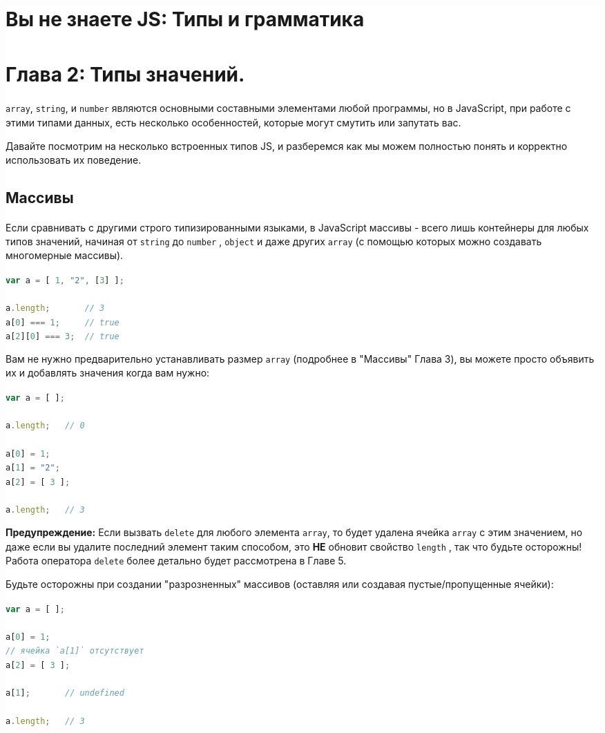 # Вы не знаете JS: Типы и грамматика
# Глава 2: Типы значений.

`array`, `string`, и `number` являются основными составными элементами любой программы, но в JavaScript, при работе с этими типами данных, есть несколько особенностей, которые могут смутить или запутать вас.

Давайте посмотрим на несколько встроенных типов JS, и разберемся как мы можем полностью понять и корректно использовать их поведение.

## Массивы

Если сравнивать с другими строго типизированными языками, в JavaScript массивы - всего  лишь контейнеры для любых типов значений, начиная от  `string` до `number` , `object` и даже других `array` (с помощью которых можно создавать многомерные массивы).

```js
var a = [ 1, "2", [3] ];

a.length;		// 3
a[0] === 1;		// true
a[2][0] === 3;	// true
```

Вам не нужно предварительно устанавливать размер `array` (подробнее в "Массивы" Глава 3), вы можете просто объявить их и добавлять значения когда вам нужно:

```js
var a = [ ];

a.length;	// 0

a[0] = 1;
a[1] = "2";
a[2] = [ 3 ];

a.length;	// 3
```

**Предупреждение:** Если вызвать `delete` для любого элемента `array`, то будет удалена ячейка `array` с этим значением, но даже если вы удалите последний элемент таким способом, это **НЕ** обновит свойство `length` , так что будьте осторожны! Работа оператора `delete` более детально будет рассмотрена в Главе 5.

Будьте осторожны при создании "разрозненных" массивов (оставляя или создавая пустые/пропущенные ячейки):

```js
var a = [ ];

a[0] = 1;
// ячейка `a[1]` отсутствует
a[2] = [ 3 ];

a[1];		// undefined

a.length;	// 3
```
